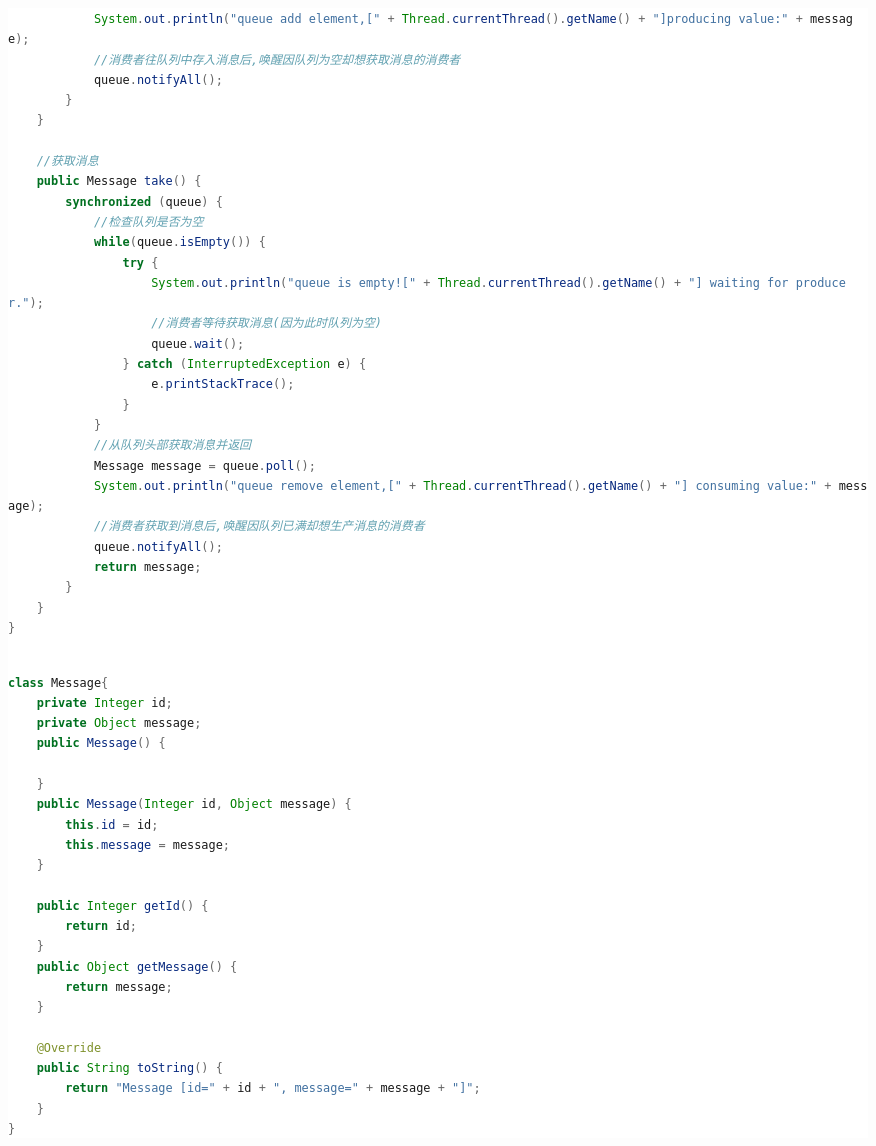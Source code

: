 ```java
            System.out.println("queue add element,[" + Thread.currentThread().getName() + "]producing value:" + message);
            //消费者往队列中存入消息后,唤醒因队列为空却想获取消息的消费者
            queue.notifyAll();
        }		
    }

    //获取消息
    public Message take() {
        synchronized (queue) {
            //检查队列是否为空
            while(queue.isEmpty()) {
                try {
                    System.out.println("queue is empty![" + Thread.currentThread().getName() + "] waiting for producer.");
                    //消费者等待获取消息(因为此时队列为空)
                    queue.wait();
                } catch (InterruptedException e) {
                    e.printStackTrace();
                }
            }
            //从队列头部获取消息并返回
            Message message = queue.poll();
            System.out.println("queue remove element,[" + Thread.currentThread().getName() + "] consuming value:" + message);
            //消费者获取到消息后,唤醒因队列已满却想生产消息的消费者
            queue.notifyAll();
            return message;
        }
    }
}
        	
```
```java
class Message{
	private Integer id;
	private Object message;
    public Message() {

    }
    public Message(Integer id, Object message) {
        this.id = id;
        this.message = message;
    }

    public Integer getId() {
        return id;
    }
    public Object getMessage() {
        return message;
    }

    @Override
    public String toString() {
        return "Message [id=" + id + ", message=" + message + "]";
    }
}
```
